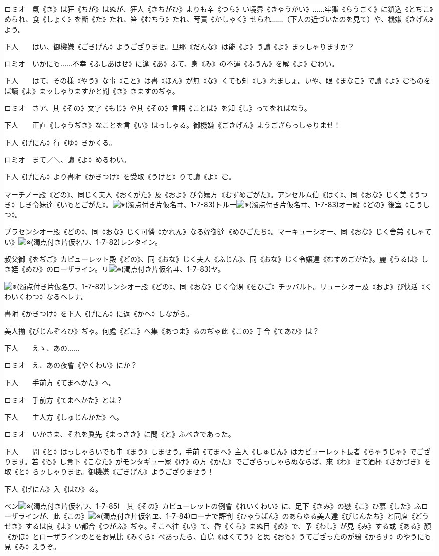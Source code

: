ロミオ　氣《き》は狂《ちが》はぬが、狂人《きちがひ》よりも辛《つら》い境界《きゃうがい》……牢獄《らうごく》に鎖込《とぢこ》められ、食《しょく》を斷《た》たれ、笞《むちう》たれ、苛責《かしゃく》せられ……（下人の近づいたのを見て）や、機嫌《きげん》よう。

下人　　はい、御機嫌《ごきげん》ようござりませ。旦那《だんな》は能《よ》う讀《よ》まッしゃりますか？

ロミオ　いかにも……不幸《ふしあはせ》に逢《あ》ふて、身《み》の不運《ふうん》を解《よ》むわい。

下人　　はて、その樣《やう》な事《こと》は書《ほん》が無《な》くても知《し》れましょ。いや、眼《まなこ》で讀《よ》むものをば讀《よ》まッしゃりますかと聞《き》きますのぢゃ。

ロミオ　さア、其《その》文字《もじ》や其《その》言語《ことば》を知《し》ってをればなう。

下人　　正直《しゃうぢき》なことを言《い》はっしゃる。御機嫌《ごきげん》ようござらっしゃりませ！


下人《げにん》行《ゆ》きかくる。



ロミオ　まて／＼、讀《よ》めるわい。


下人《げにん》より書附《かきつけ》を受取《うけと》りて讀《よ》む。



マーチノー殿《どの》、同じく夫人《おくがた》及《およ》び令孃方《むずめごがた》。アンセルム伯《はく》、同《おな》じく美《うつき》しき令妹達《いもとごがた》。![※(濁点付き片仮名ヰ、1-7-83)](https://www.aozora.gr.jp/cards/000264/files/../../../gaiji/1-07/1-07-83.png)トルー![※(濁点付き片仮名ヰ、1-7-83)](https://www.aozora.gr.jp/cards/000264/files/../../../gaiji/1-07/1-07-83.png)オー殿《どの》後室《こうしつ》。

プラセンシオー殿《どの》、同《おな》じく可憐《かれん》なる姪御達《めひごたち》。マーキューシオー、同《おな》じく舍弟《しゃてい》![※(濁点付き片仮名ワ、1-7-82)](https://www.aozora.gr.jp/cards/000264/files/../../../gaiji/1-07/1-07-82.png)レンタイン。

叔父御《をぢご》カピューレット殿《どの》、同《おな》じく夫人《ふじん》、同《おな》じく令孃達《むすめごがた》。麗《うるは》しき姪《めひ》のローザライン。リ![※(濁点付き片仮名ヰ、1-7-83)](https://www.aozora.gr.jp/cards/000264/files/../../../gaiji/1-07/1-07-83.png)ヤ。

![※(濁点付き片仮名ワ、1-7-82)](https://www.aozora.gr.jp/cards/000264/files/../../../gaiji/1-07/1-07-82.png)レンシオー殿《どの》、同《おな》じく令甥《をひご》チッバルト。リューシオー及《およ》び快活《くわいくわつ》なるヘレナ。



書附《かきつけ》を下人《げにん》に返《かへ》しながら。



美人揃《びじんぞろひ》ぢゃ。何處《どこ》へ集《あつま》るのぢゃ此《この》手合《てあひ》は？



下人　　えゝ、あの……

ロミオ　え、あの夜會《やくわい》にか？

下人　　手前方《てまへかた》へ。

ロミオ　手前方《てまへかた》とは？

下人　　主人方《しゅじんかた》へ。

ロミオ　いかさま、それを眞先《まっさき》に問《と》ふべきであった。

下人　　問《と》はっしゃらいでも申《まう》しませう。手前《てまへ》主人《しゅじん》はカピューレット長者《ちゃうじゃ》でござります。若《も》し貴下《こなた》がモンタギュー家《け》の方《かた》でござらっしゃらぬならば、來《わ》せて酒杯《さかづき》を取《と》らッしゃりませ。御機嫌《ごきげん》ようござりませう！


下人《げにん》入《はひ》る。



ベン![※(濁点付き片仮名ヲ、1-7-85)](https://www.aozora.gr.jp/cards/000264/files/../../../gaiji/1-07/1-07-85.png)　其《その》カピューレットの例會《れいくわい》に、足下《きみ》の戀《こ》ひ慕《した》ふローザラインが、此《この》![※(濁点付き片仮名ヱ、1-7-84)](https://www.aozora.gr.jp/cards/000264/files/../../../gaiji/1-07/1-07-84.png)ローナで評判《ひゃうばん》のあらゆる美人達《びじんたち》と同席《どうせき》するは良《よ》い都合《つがふ》ぢゃ。そこへ往《い》て、昏《くら》まぬ目《め》で、予《わし》が見《み》する或《ある》顏《かほ》とローザラインのとをお見比《みくら》べあったら、白鳥《はくてう》と思《おも》うてござったのが鴉《からす》のやうにも見《み》えうぞ。
